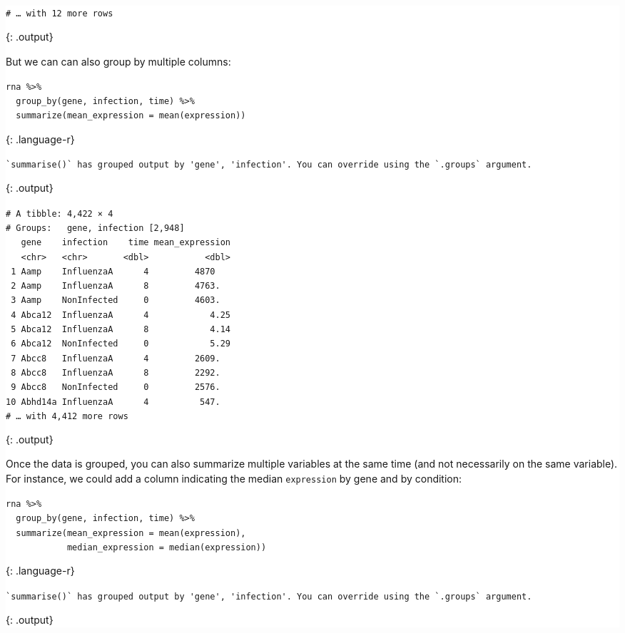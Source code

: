     # … with 12 more rows

{: .output}

But we can can also group by multiple columns:

    rna %>%
      group_by(gene, infection, time) %>%
      summarize(mean_expression = mean(expression))

{: .language-r}

    `summarise()` has grouped output by 'gene', 'infection'. You can override using the `.groups` argument.

{: .output}

    # A tibble: 4,422 × 4
    # Groups:   gene, infection [2,948]
       gene    infection    time mean_expression
       <chr>   <chr>       <dbl>           <dbl>
     1 Aamp    InfluenzaA      4         4870   
     2 Aamp    InfluenzaA      8         4763.  
     3 Aamp    NonInfected     0         4603.  
     4 Abca12  InfluenzaA      4            4.25
     5 Abca12  InfluenzaA      8            4.14
     6 Abca12  NonInfected     0            5.29
     7 Abcc8   InfluenzaA      4         2609.  
     8 Abcc8   InfluenzaA      8         2292.  
     9 Abcc8   NonInfected     0         2576.  
    10 Abhd14a InfluenzaA      4          547.  
    # … with 4,412 more rows

{: .output}

Once the data is grouped, you can also summarize multiple variables at the same time (and not necessarily on the same variable). For instance, we could add a column indicating the median `expression` by gene and by condition:

    rna %>%
      group_by(gene, infection, time) %>%
      summarize(mean_expression = mean(expression),
                median_expression = median(expression))

{: .language-r}

    `summarise()` has grouped output by 'gene', 'infection'. You can override using the `.groups` argument.

{: .output}
